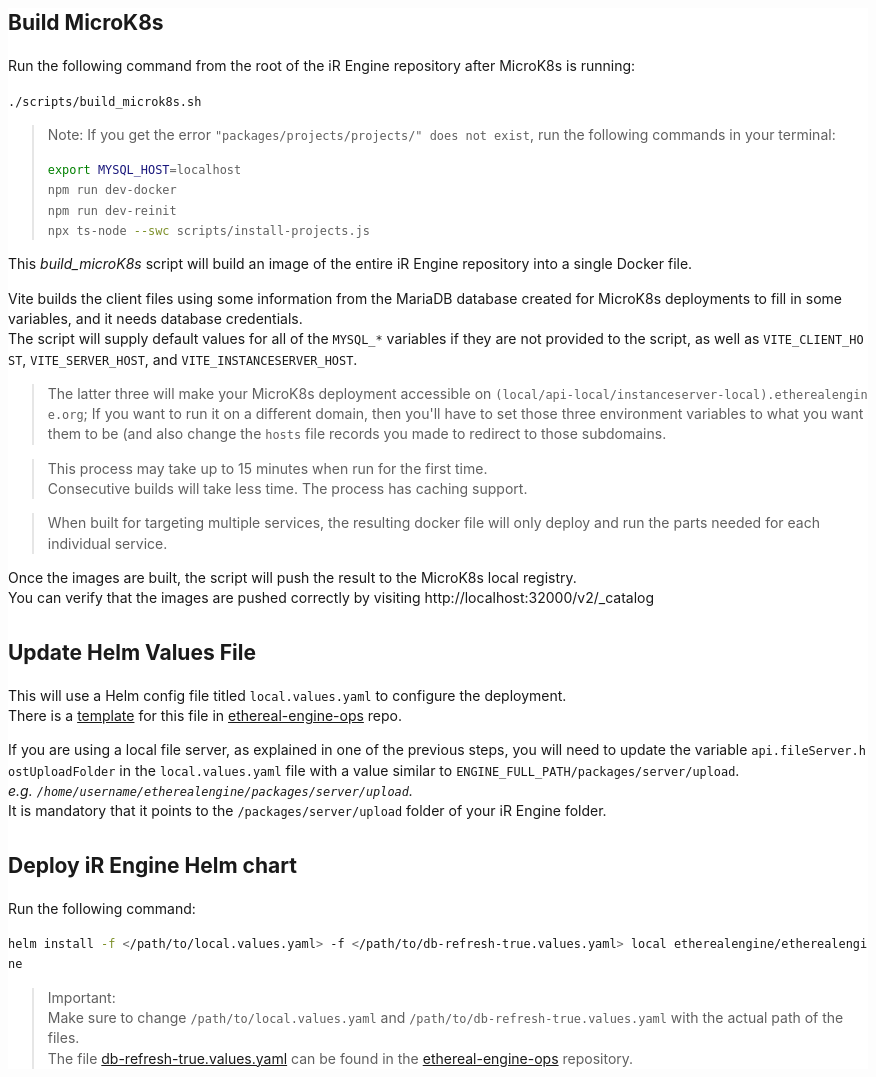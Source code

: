 ## Build MicroK8s
Run the following command from the root of the iR Engine repository after MicroK8s is running:
```bash
./scripts/build_microk8s.sh
```
> Note: If you get the error `"packages/projects/projects/" does not exist`, run the following commands in your terminal:
> ```bash
> export MYSQL_HOST=localhost
> npm run dev-docker
> npm run dev-reinit
> npx ts-node --swc scripts/install-projects.js
> ```

This _build_microK8s_ script will build an image of the entire iR Engine repository into a single Docker file.

Vite builds the client files using some information from the MariaDB database created for MicroK8s deployments to fill in some variables, and it needs database credentials.  
The script will supply default values for all of the `MYSQL_*` variables if they are not provided to the script, as well as `VITE_CLIENT_HOST`, `VITE_SERVER_HOST`, and `VITE_INSTANCESERVER_HOST`.
> The latter three will make your MicroK8s deployment accessible on `(local/api-local/instanceserver-local).etherealengine.org`;
> If you want to run it on a different domain, then you'll have to set those three environment variables to what you want them to be (and also change the `hosts` file records you made to redirect to those subdomains.

> This process may take up to 15 minutes when run for the first time.  
> Consecutive builds will take less time. The process has caching support.

> When built for targeting multiple services, the resulting docker file will only deploy and run the parts needed for each individual service.

Once the images are built, the script will push the result to the MicroK8s local registry.  
You can verify that the images are pushed correctly by visiting http://localhost:32000/v2/_catalog

## Update Helm Values File
This will use a Helm config file titled `local.values.yaml` to configure the deployment.  
There is a [template](https://github.com/EtherealEngine/ethereal-engine-ops/blob/master/configs/local.microk8s.template.values.yaml) for this file in [ethereal-engine-ops](https://github.com/EtherealEngine/ethereal-engine-ops) repo.

If you are using a local file server, as explained in one of the previous steps, you will need to update the variable `api.fileServer.hostUploadFolder` in the `local.values.yaml` file with a value similar to `ENGINE_FULL_PATH/packages/server/upload`.  
_e.g. `/home/username/etherealengine/packages/server/upload`._  
It is mandatory that it points to the `/packages/server/upload` folder of your iR Engine folder.

## Deploy iR Engine Helm chart
Run the following command:
```bash
helm install -f </path/to/local.values.yaml> -f </path/to/db-refresh-true.values.yaml> local etherealengine/etherealengine
```
> Important:  
> Make sure to change `/path/to/local.values.yaml` and `/path/to/db-refresh-true.values.yaml` with the actual path of the files.  
> The file [db-refresh-true.values.yaml](https://github.com/EtherealEngine/ethereal-engine-ops/blob/master/configs/db-refresh-true.values.yaml) can be found in the [ethereal-engine-ops](https://github.com/EtherealEngine/ethereal-engine-ops) repository.
